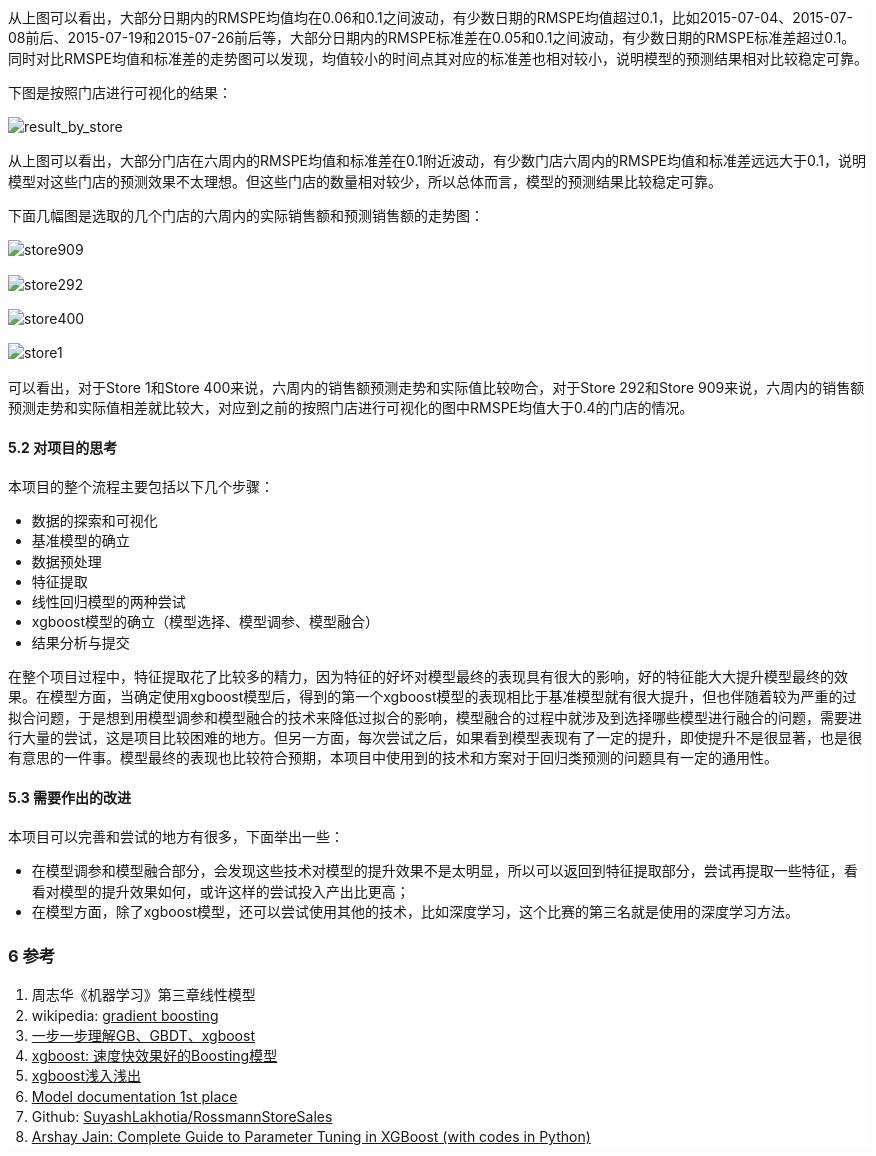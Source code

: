 从上图可以看出，大部分日期内的RMSPE均值均在0.06和0.1之间波动，有少数日期的RMSPE均值超过0.1，比如2015-07-04、2015-07-08前后、2015-07-19和2015-07-26前后等，大部分日期内的RMSPE标准差在0.05和0.1之间波动，有少数日期的RMSPE标准差超过0.1。同时对比RMSPE均值和标准差的走势图可以发现，均值较小的时间点其对应的标准差也相对较小，说明模型的预测结果相对比较稳定可靠。

下图是按照门店进行可视化的结果：

![result_by_store](/home/max/Documents/learnings/Udacity/mlnd/capstone/submit/images/result_by_store.png)

从上图可以看出，大部分门店在六周内的RMSPE均值和标准差在0.1附近波动，有少数门店六周内的RMSPE均值和标准差远远大于0.1，说明模型对这些门店的预测效果不太理想。但这些门店的数量相对较少，所以总体而言，模型的预测结果比较稳定可靠。

下面几幅图是选取的几个门店的六周内的实际销售额和预测销售额的走势图：

![store909](/home/max/Documents/learnings/Udacity/mlnd/capstone/submit/images/store909.png)

![store292](/home/max/Documents/learnings/Udacity/mlnd/capstone/submit/images/store292.png)

![store400](/home/max/Documents/learnings/Udacity/mlnd/capstone/submit/images/store400.png)

![store1](/home/max/Documents/learnings/Udacity/mlnd/capstone/submit/images/store1.png)

可以看出，对于Store 1和Store 400来说，六周内的销售额预测走势和实际值比较吻合，对于Store 292和Store 909来说，六周内的销售额预测走势和实际值相差就比较大，对应到之前的按照门店进行可视化的图中RMSPE均值大于0.4的门店的情况。

#### 5.2 对项目的思考

本项目的整个流程主要包括以下几个步骤：

- 数据的探索和可视化
- 基准模型的确立
- 数据预处理
- 特征提取
- 线性回归模型的两种尝试
- xgboost模型的确立（模型选择、模型调参、模型融合）
- 结果分析与提交

在整个项目过程中，特征提取花了比较多的精力，因为特征的好坏对模型最终的表现具有很大的影响，好的特征能大大提升模型最终的效果。在模型方面，当确定使用xgboost模型后，得到的第一个xgboost模型的表现相比于基准模型就有很大提升，但也伴随着较为严重的过拟合问题，于是想到用模型调参和模型融合的技术来降低过拟合的影响，模型融合的过程中就涉及到选择哪些模型进行融合的问题，需要进行大量的尝试，这是项目比较困难的地方。但另一方面，每次尝试之后，如果看到模型表现有了一定的提升，即使提升不是很显著，也是很有意思的一件事。模型最终的表现也比较符合预期，本项目中使用到的技术和方案对于回归类预测的问题具有一定的通用性。

#### 5.3 需要作出的改进

本项目可以完善和尝试的地方有很多，下面举出一些：

- 在模型调参和模型融合部分，会发现这些技术对模型的提升效果不是太明显，所以可以返回到特征提取部分，尝试再提取一些特征，看看对模型的提升效果如何，或许这样的尝试投入产出比更高；
- 在模型方面，除了xgboost模型，还可以尝试使用其他的技术，比如深度学习，这个比赛的第三名就是使用的深度学习方法。

### 6 参考

1. 周志华《机器学习》第三章线性模型
2. wikipedia: [gradient boosting](https://en.wikipedia.org/wiki/Gradient_boosting)
3. [一步一步理解GB、GBDT、xgboost](http://www.cnblogs.com/wxquare/p/5541414.html)
4. [xgboost: 速度快效果好的Boosting模型](https://cos.name/2015/03/xgboost/)
5. [xgboost浅入浅出](http://wepon.me/2016/05/07/XGBoost%E6%B5%85%E5%85%A5%E6%B5%85%E5%87%BA/)
6. [Model documentation 1st place](https://kaggle2.blob.core.windows.net/forum-message-attachments/102102/3454/Rossmann_nr1_doc.pdf)
7. Github: [SuyashLakhotia/RossmannStoreSales](https://github.com/SuyashLakhotia/RossmannStoreSales)
8. [Arshay Jain: Complete Guide to Parameter Tuning in XGBoost (with codes in Python)](https://www.analyticsvidhya.com/blog/2016/03/complete-guide-parameter-tuning-xgboost-withcodes-python)